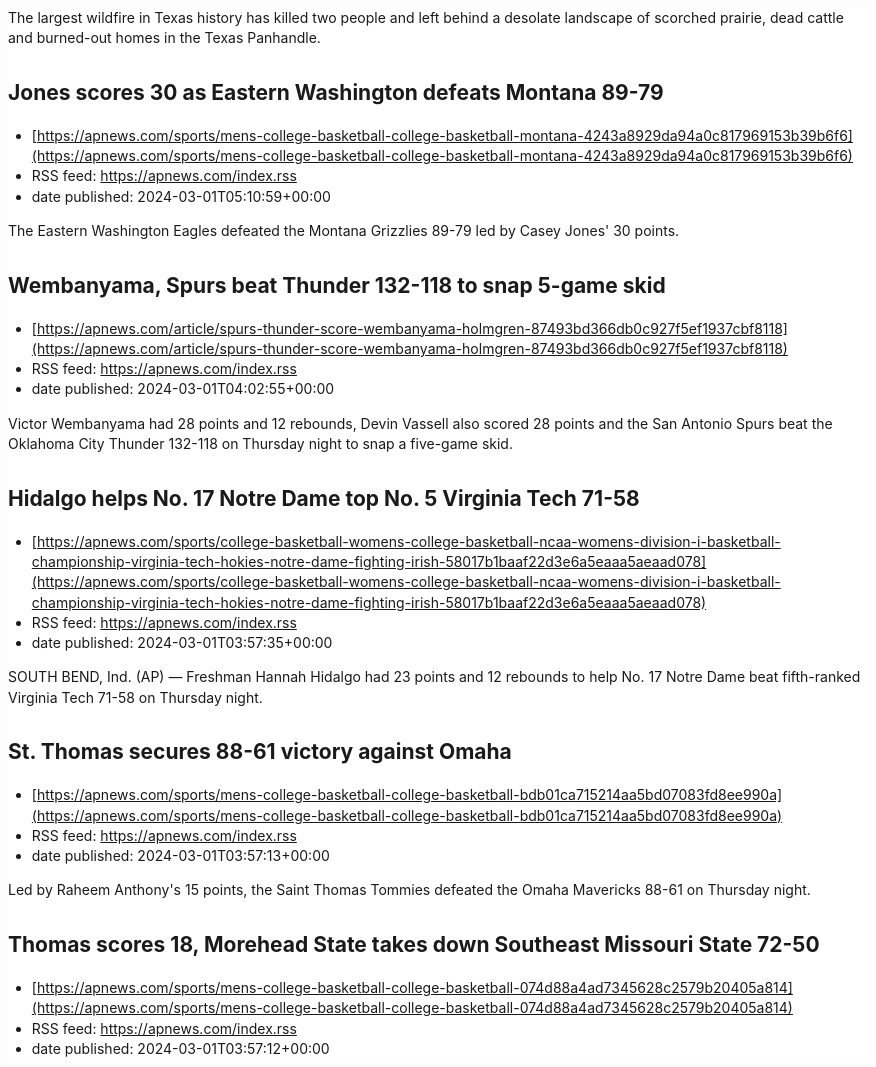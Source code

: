 The largest wildfire in Texas history has killed two people and left behind a desolate landscape of scorched prairie, dead cattle and burned-out homes in the Texas Panhandle.

## Jones scores 30 as Eastern Washington defeats Montana 89-79
 - [https://apnews.com/sports/mens-college-basketball-college-basketball-montana-4243a8929da94a0c817969153b39b6f6](https://apnews.com/sports/mens-college-basketball-college-basketball-montana-4243a8929da94a0c817969153b39b6f6)
 - RSS feed: https://apnews.com/index.rss
 - date published: 2024-03-01T05:10:59+00:00

The Eastern Washington Eagles defeated the Montana Grizzlies 89-79 led by Casey Jones' 30 points.

## Wembanyama, Spurs beat Thunder 132-118 to snap 5-game skid
 - [https://apnews.com/article/spurs-thunder-score-wembanyama-holmgren-87493bd366db0c927f5ef1937cbf8118](https://apnews.com/article/spurs-thunder-score-wembanyama-holmgren-87493bd366db0c927f5ef1937cbf8118)
 - RSS feed: https://apnews.com/index.rss
 - date published: 2024-03-01T04:02:55+00:00

Victor Wembanyama had 28 points and 12 rebounds, Devin Vassell also scored 28 points and the San Antonio Spurs beat the Oklahoma City Thunder 132-118 on Thursday night to snap a five-game skid.

## Hidalgo helps No. 17 Notre Dame top No. 5 Virginia Tech 71-58
 - [https://apnews.com/sports/college-basketball-womens-college-basketball-ncaa-womens-division-i-basketball-championship-virginia-tech-hokies-notre-dame-fighting-irish-58017b1baaf22d3e6a5eaaa5aeaad078](https://apnews.com/sports/college-basketball-womens-college-basketball-ncaa-womens-division-i-basketball-championship-virginia-tech-hokies-notre-dame-fighting-irish-58017b1baaf22d3e6a5eaaa5aeaad078)
 - RSS feed: https://apnews.com/index.rss
 - date published: 2024-03-01T03:57:35+00:00

SOUTH BEND, Ind. (AP) — Freshman Hannah Hidalgo had 23 points and 12 rebounds to help No. 17 Notre Dame beat fifth-ranked Virginia Tech 71-58 on Thursday night.

## St. Thomas secures 88-61 victory against Omaha
 - [https://apnews.com/sports/mens-college-basketball-college-basketball-bdb01ca715214aa5bd07083fd8ee990a](https://apnews.com/sports/mens-college-basketball-college-basketball-bdb01ca715214aa5bd07083fd8ee990a)
 - RSS feed: https://apnews.com/index.rss
 - date published: 2024-03-01T03:57:13+00:00

Led by Raheem Anthony's 15 points, the Saint Thomas Tommies defeated the Omaha Mavericks 88-61 on Thursday night.

## Thomas scores 18, Morehead State takes down Southeast Missouri State 72-50
 - [https://apnews.com/sports/mens-college-basketball-college-basketball-074d88a4ad7345628c2579b20405a814](https://apnews.com/sports/mens-college-basketball-college-basketball-074d88a4ad7345628c2579b20405a814)
 - RSS feed: https://apnews.com/index.rss
 - date published: 2024-03-01T03:57:12+00:00
